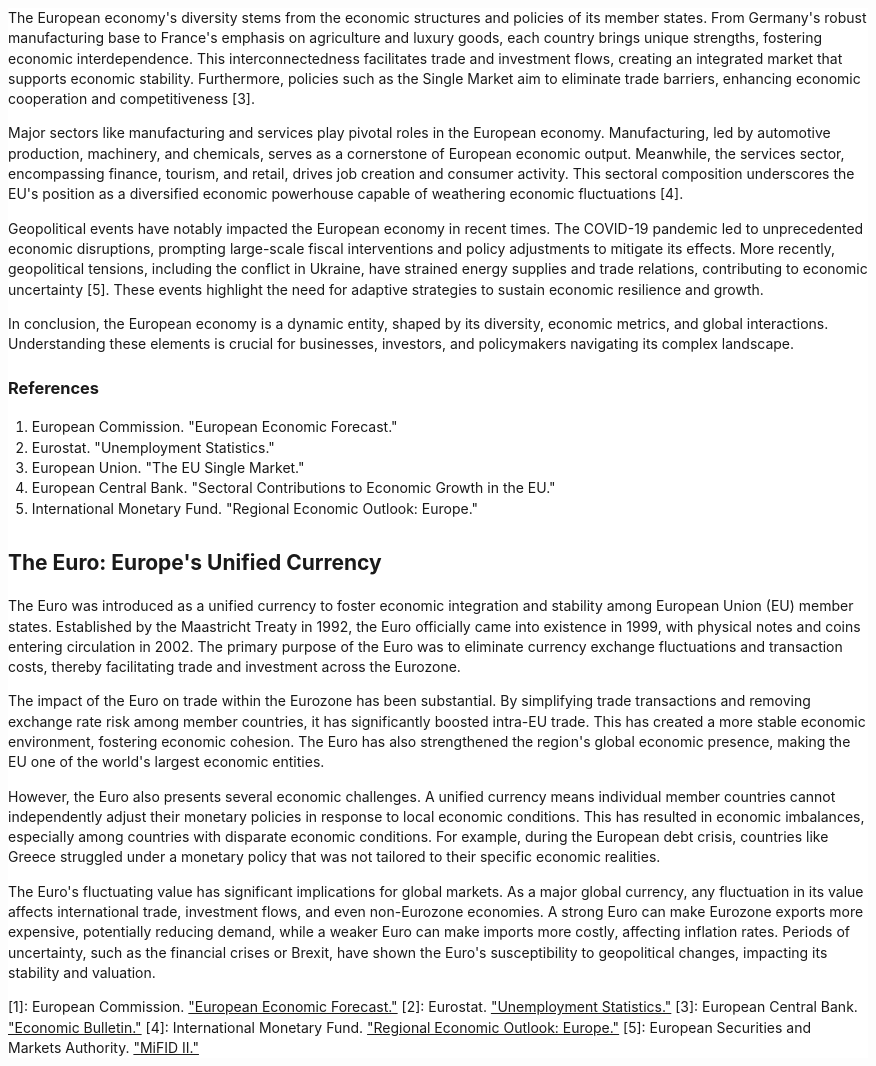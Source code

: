 The European economy's diversity stems from the economic structures and policies of its member states. From Germany's robust manufacturing base to France's emphasis on agriculture and luxury goods, each country brings unique strengths, fostering economic interdependence. This interconnectedness facilitates trade and investment flows, creating an integrated market that supports economic stability. Furthermore, policies such as the Single Market aim to eliminate trade barriers, enhancing economic cooperation and competitiveness [3].

Major sectors like manufacturing and services play pivotal roles in the European economy. Manufacturing, led by automotive production, machinery, and chemicals, serves as a cornerstone of European economic output. Meanwhile, the services sector, encompassing finance, tourism, and retail, drives job creation and consumer activity. This sectoral composition underscores the EU's position as a diversified economic powerhouse capable of weathering economic fluctuations [4].

Geopolitical events have notably impacted the European economy in recent times. The COVID-19 pandemic led to unprecedented economic disruptions, prompting large-scale fiscal interventions and policy adjustments to mitigate its effects. More recently, geopolitical tensions, including the conflict in Ukraine, have strained energy supplies and trade relations, contributing to economic uncertainty [5]. These events highlight the need for adaptive strategies to sustain economic resilience and growth.

In conclusion, the European economy is a dynamic entity, shaped by its diversity, economic metrics, and global interactions. Understanding these elements is crucial for businesses, investors, and policymakers navigating its complex landscape.

### References

1. European Commission. "European Economic Forecast." 
2. Eurostat. "Unemployment Statistics." 
3. European Union. "The EU Single Market." 
4. European Central Bank. "Sectoral Contributions to Economic Growth in the EU."
5. International Monetary Fund. "Regional Economic Outlook: Europe."

## The Euro: Europe's Unified Currency

The Euro was introduced as a unified currency to foster economic integration and stability among European Union (EU) member states. Established by the Maastricht Treaty in 1992, the Euro officially came into existence in 1999, with physical notes and coins entering circulation in 2002. The primary purpose of the Euro was to eliminate currency exchange fluctuations and transaction costs, thereby facilitating trade and investment across the Eurozone.

The impact of the Euro on trade within the Eurozone has been substantial. By simplifying trade transactions and removing exchange rate risk among member countries, it has significantly boosted intra-EU trade. This has created a more stable economic environment, fostering economic cohesion. The Euro has also strengthened the region's global economic presence, making the EU one of the world's largest economic entities.

However, the Euro also presents several economic challenges. A unified currency means individual member countries cannot independently adjust their monetary policies in response to local economic conditions. This has resulted in economic imbalances, especially among countries with disparate economic conditions. For example, during the European debt crisis, countries like Greece struggled under a monetary policy that was not tailored to their specific economic realities.

The Euro's fluctuating value has significant implications for global markets. As a major global currency, any fluctuation in its value affects international trade, investment flows, and even non-Eurozone economies. A strong Euro can make Eurozone exports more expensive, potentially reducing demand, while a weaker Euro can make imports more costly, affecting inflation rates. Periods of uncertainty, such as the financial crises or Brexit, have shown the Euro's susceptibility to geopolitical changes, impacting its stability and valuation.


[1]: European Commission. ["European Economic Forecast."](https://economy-finance.ec.europa.eu/economic-forecast-and-surveys/economic-forecasts_en)
[2]: Eurostat. ["Unemployment Statistics."](https://ec.europa.eu/eurostat/statistics-explained/index.php/Unemployment_statistics)
[3]: European Central Bank. ["Economic Bulletin."](https://www.ecb.europa.eu/press/economic-bulletin/html/index.en.html)
[4]: International Monetary Fund. ["Regional Economic Outlook: Europe."](https://www.imf.org/en/Publications/REO/EU/Issues/2024/10/24/regional-economic-outlook-Europe-october-2024)
[5]: European Securities and Markets Authority. ["MiFID II."](https://www.esma.europa.eu/publications-and-data/interactive-single-rulebook/mifid-ii)